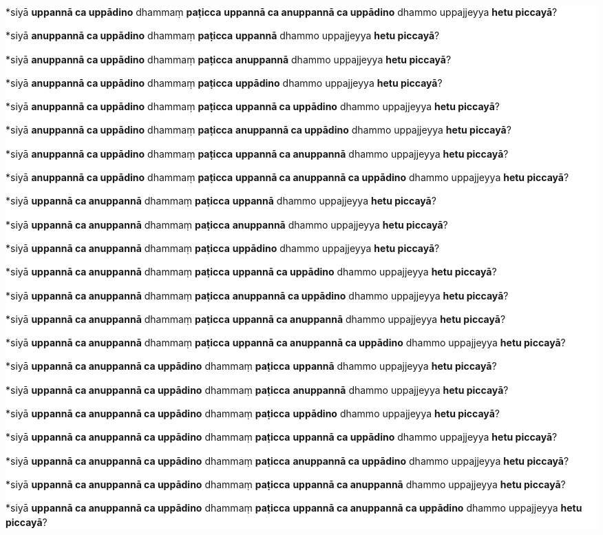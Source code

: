    *siyā **uppannā ca uppādino** dhammaṃ **paṭicca** **uppannā ca anuppannā ca uppādino** dhammo uppajjeyya **hetu piccayā**?

   *siyā **anuppannā ca uppādino** dhammaṃ **paṭicca** **uppannā** dhammo uppajjeyya **hetu piccayā**?

   *siyā **anuppannā ca uppādino** dhammaṃ **paṭicca** **anuppannā** dhammo uppajjeyya **hetu piccayā**?

   *siyā **anuppannā ca uppādino** dhammaṃ **paṭicca** **uppādino** dhammo uppajjeyya **hetu piccayā**?

   *siyā **anuppannā ca uppādino** dhammaṃ **paṭicca** **uppannā ca uppādino** dhammo uppajjeyya **hetu piccayā**?

   *siyā **anuppannā ca uppādino** dhammaṃ **paṭicca** **anuppannā ca uppādino** dhammo uppajjeyya **hetu piccayā**?

   *siyā **anuppannā ca uppādino** dhammaṃ **paṭicca** **uppannā ca anuppannā** dhammo uppajjeyya **hetu piccayā**?

   *siyā **anuppannā ca uppādino** dhammaṃ **paṭicca** **uppannā ca anuppannā ca uppādino** dhammo uppajjeyya **hetu piccayā**?

   *siyā **uppannā ca anuppannā** dhammaṃ **paṭicca** **uppannā** dhammo uppajjeyya **hetu piccayā**?

   *siyā **uppannā ca anuppannā** dhammaṃ **paṭicca** **anuppannā** dhammo uppajjeyya **hetu piccayā**?

   *siyā **uppannā ca anuppannā** dhammaṃ **paṭicca** **uppādino** dhammo uppajjeyya **hetu piccayā**?

   *siyā **uppannā ca anuppannā** dhammaṃ **paṭicca** **uppannā ca uppādino** dhammo uppajjeyya **hetu piccayā**?

   *siyā **uppannā ca anuppannā** dhammaṃ **paṭicca** **anuppannā ca uppādino** dhammo uppajjeyya **hetu piccayā**?

   *siyā **uppannā ca anuppannā** dhammaṃ **paṭicca** **uppannā ca anuppannā** dhammo uppajjeyya **hetu piccayā**?

   *siyā **uppannā ca anuppannā** dhammaṃ **paṭicca** **uppannā ca anuppannā ca uppādino** dhammo uppajjeyya **hetu piccayā**?

   *siyā **uppannā ca anuppannā ca uppādino** dhammaṃ **paṭicca** **uppannā** dhammo uppajjeyya **hetu piccayā**?

   *siyā **uppannā ca anuppannā ca uppādino** dhammaṃ **paṭicca** **anuppannā** dhammo uppajjeyya **hetu piccayā**?

   *siyā **uppannā ca anuppannā ca uppādino** dhammaṃ **paṭicca** **uppādino** dhammo uppajjeyya **hetu piccayā**?

   *siyā **uppannā ca anuppannā ca uppādino** dhammaṃ **paṭicca** **uppannā ca uppādino** dhammo uppajjeyya **hetu piccayā**?

   *siyā **uppannā ca anuppannā ca uppādino** dhammaṃ **paṭicca** **anuppannā ca uppādino** dhammo uppajjeyya **hetu piccayā**?

   *siyā **uppannā ca anuppannā ca uppādino** dhammaṃ **paṭicca** **uppannā ca anuppannā** dhammo uppajjeyya **hetu piccayā**?

   *siyā **uppannā ca anuppannā ca uppādino** dhammaṃ **paṭicca** **uppannā ca anuppannā ca uppādino** dhammo uppajjeyya **hetu piccayā**?
